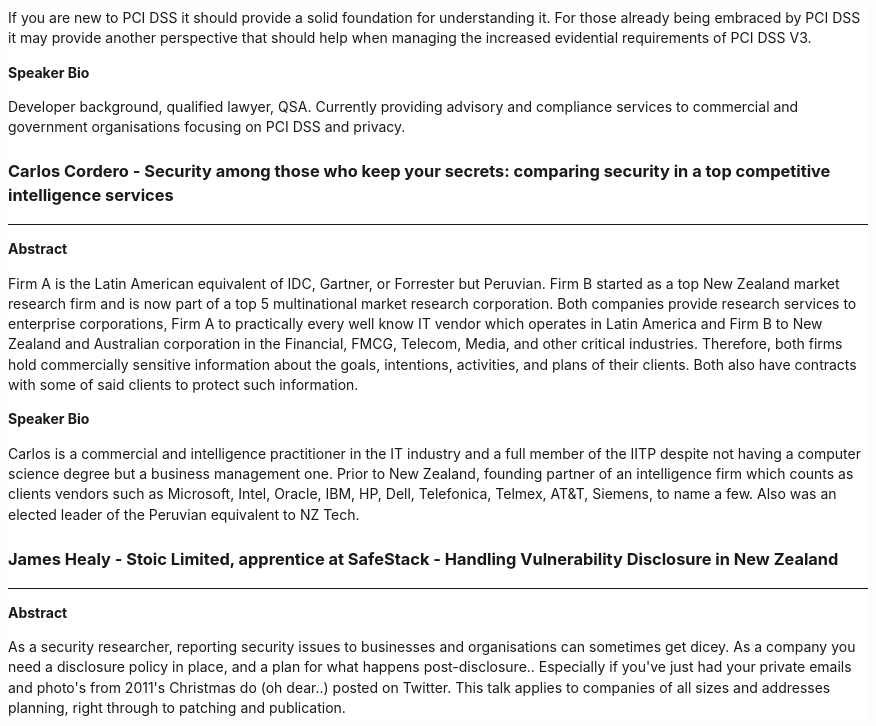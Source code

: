 If you are new to PCI DSS it should provide a solid foundation for
understanding it. For those already being embraced by PCI DSS it may
provide another perspective that should help when managing the increased
evidential requirements of PCI DSS V3.

<b>Speaker Bio</b>

Developer background, qualified lawyer, QSA. Currently providing
advisory and compliance services to commercial and government
organisations focusing on PCI DSS and privacy.

### Carlos Cordero - Security among those who keep your secrets: comparing security in a top competitive intelligence services

-----

<b>Abstract</b>

Firm A is the Latin American equivalent of IDC, Gartner, or Forrester
but Peruvian. Firm B started as a top New Zealand market research firm
and is now part of a top 5 multinational market research corporation.
Both companies provide research services to enterprise corporations,
Firm A to practically every well know IT vendor which operates in Latin
America and Firm B to New Zealand and Australian corporation in the
Financial, FMCG, Telecom, Media, and other critical industries.
Therefore, both firms hold commercially sensitive information about the
goals, intentions, activities, and plans of their clients. Both also
have contracts with some of said clients to protect such information.

<b>Speaker Bio</b>

Carlos is a commercial and intelligence practitioner in the IT industry
and a full member of the IITP despite not having a computer science
degree but a business management one. Prior to New Zealand, founding
partner of an intelligence firm which counts as clients vendors such as
Microsoft, Intel, Oracle, IBM, HP, Dell, Telefonica, Telmex, AT\&T,
Siemens, to name a few. Also was an elected leader of the Peruvian
equivalent to NZ Tech.

### James Healy - Stoic Limited, apprentice at SafeStack - Handling Vulnerability Disclosure in New Zealand

-----

<b>Abstract</b>

As a security researcher, reporting security issues to businesses and
organisations can sometimes get dicey. As a company you need a
disclosure policy in place, and a plan for what happens
post-disclosure.. Especially if you've just had your private emails and
photo's from 2011's Christmas do (oh dear..) posted on Twitter. This
talk applies to companies of all sizes and addresses planning, right
through to patching and publication.
